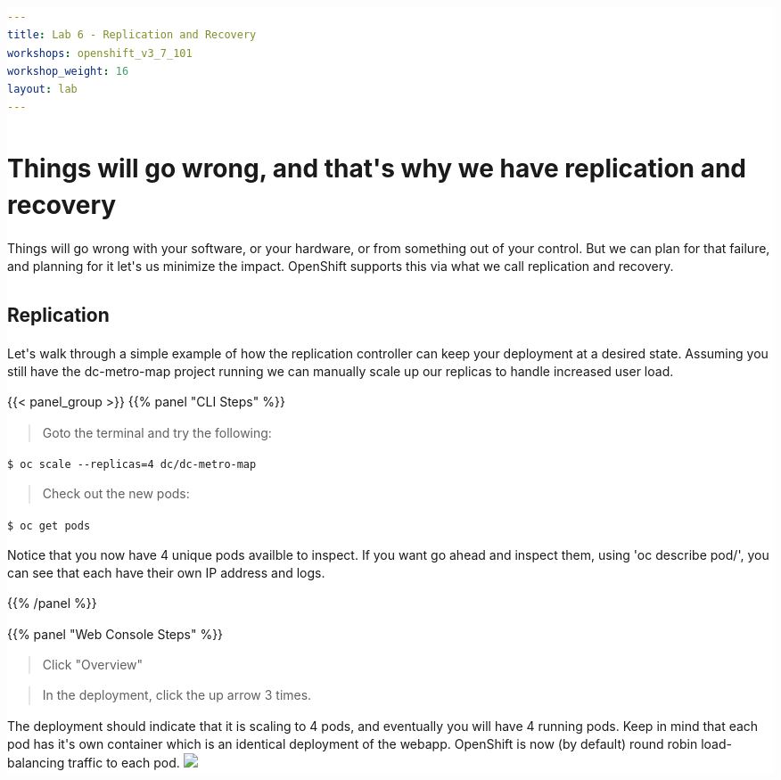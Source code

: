 ```yaml
---
title: Lab 6 - Replication and Recovery
workshops: openshift_v3_7_101
workshop_weight: 16
layout: lab
---
```


# Things will go wrong, and that's why we have replication and recovery
Things will go wrong with your software, or your hardware, or from something out of your control.  But we can plan for that failure, and planning for it let's us minimize the impact.  OpenShift supports this via what we call replication and recovery.

## Replication
Let's walk through a simple example of how the replication controller can keep your deployment at a desired state.  Assuming you still have the dc-metro-map project running we can manually scale up our replicas to handle increased user load.

{{< panel_group >}}
{{% panel "CLI Steps" %}}

<blockquote>
<i class="fa fa-terminal"></i> Goto the terminal and try the following:
</blockquote>

```
$ oc scale --replicas=4 dc/dc-metro-map
```

<blockquote>
<i class="fa fa-terminal"></i> Check out the new pods:
</blockquote>

```
$ oc get pods
```

Notice that you now have 4 unique pods availble to inspect.  If you want go ahead and inspect them, using 'oc describe pod/<POD NAME>', you can see that each have their own IP address and logs.

{{% /panel %}}

{{% panel "Web Console Steps" %}}

<blockquote>
Click "Overview"
</blockquote>
<blockquote>
In the deployment, click the up arrow 3 times.
</blockquote>
The deployment should indicate that it is scaling to 4 pods, and eventually you will have 4 running pods.  Keep in mind that each pod has it's own container which is an identical deployment of the webapp.  OpenShift is now (by default) round robin load-balancing traffic to each pod.
<img src="../images/ocp-lab-replicationrecovery-4pods.png" width="900"><br/>
